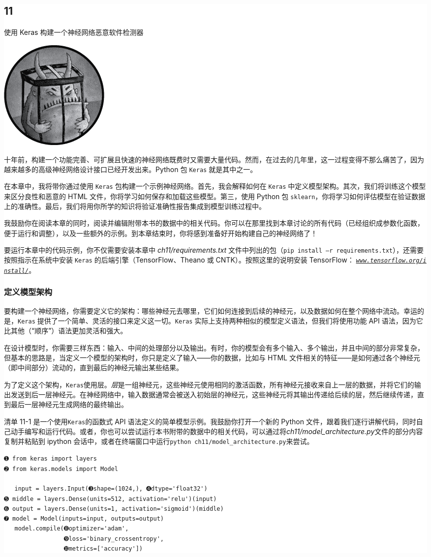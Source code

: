 ## **11**

使用 Keras 构建一个神经网络恶意软件检测器

![image](img/common01.jpg)

十年前，构建一个功能完善、可扩展且快速的神经网络既费时又需要大量代码。然而，在过去的几年里，这一过程变得不那么痛苦了，因为越来越多的高级神经网络设计接口已经开发出来。Python 包 `Keras` 就是其中之一。

在本章中，我将带你通过使用 `Keras` 包构建一个示例神经网络。首先，我会解释如何在 `Keras` 中定义模型架构。其次，我们将训练这个模型来区分良性和恶意的 HTML 文件，你将学习如何保存和加载这些模型。第三，使用 Python 包 `sklearn`，你将学习如何评估模型在验证数据上的准确性。最后，我们将用你所学的知识将验证准确性报告集成到模型训练过程中。

我鼓励你在阅读本章的同时，阅读并编辑附带本书的数据中的相关代码。你可以在那里找到本章讨论的所有代码（已经组织成参数化函数，便于运行和调整），以及一些额外的示例。到本章结束时，你将感到准备好开始构建自己的神经网络了！

要运行本章中的代码示例，你不仅需要安装本章中 *ch11/requirements.txt* 文件中列出的包（`pip install –r requirements.txt`），还需要按照指示在系统中安装 `Keras` 的后端引擎（TensorFlow、Theano 或 CNTK）。按照这里的说明安装 TensorFlow： *[`www.tensorflow.org/install/`](https://www.tensorflow.org/install/)*。

### **定义模型架构**

要构建一个神经网络，你需要定义它的架构：哪些神经元去哪里，它们如何连接到后续的神经元，以及数据如何在整个网络中流动。幸运的是，`Keras` 提供了一个简单、灵活的接口来定义这一切。`Keras` 实际上支持两种相似的模型定义语法，但我们将使用功能 API 语法，因为它比其他（“顺序”）语法更加灵活和强大。

在设计模型时，你需要三样东西：输入、中间的处理部分以及输出。有时，你的模型会有多个输入、多个输出，并且中间的部分非常复杂，但基本的思路是，当定义一个模型的架构时，你只是定义了输入——你的数据，比如与 HTML 文件相关的特征——是如何通过各个神经元（即中间部分）流动的，直到最后的神经元输出某些结果。

为了定义这个架构，`Keras`使用层。*层*是一组神经元，这些神经元使用相同的激活函数，所有神经元接收来自上一层的数据，并将它们的输出发送到后一层神经元。在神经网络中，输入数据通常会被送入初始层的神经元，这些神经元将其输出传递给后续的层，然后继续传递，直到最后一层神经元生成网络的最终输出。

清单 11-1 是一个使用`Keras`的函数式 API 语法定义的简单模型示例。我鼓励你打开一个新的 Python 文件，跟着我们逐行讲解代码，同时自己动手编写和运行代码。或者，你也可以尝试运行本书附带的数据中的相关代码，可以通过将*ch11/model_architecture.py*文件的部分内容复制并粘贴到 ipython 会话中，或者在终端窗口中运行`python ch11/model_architecture.py`来尝试。

```
➊ from keras import layers
➋ from keras.models import Model

   input = layers.Input(➌shape=(1024,), ➍dtype='float32')
➎ middle = layers.Dense(units=512, activation='relu')(input)
➏ output = layers.Dense(units=1, activation='sigmoid')(middle)
➐ model = Model(inputs=input, outputs=output)
   model.compile(➑optimizer='adam', 
                 ➒loss='binary_crossentropy', 
                 ➓metrics=['accuracy'])
```

